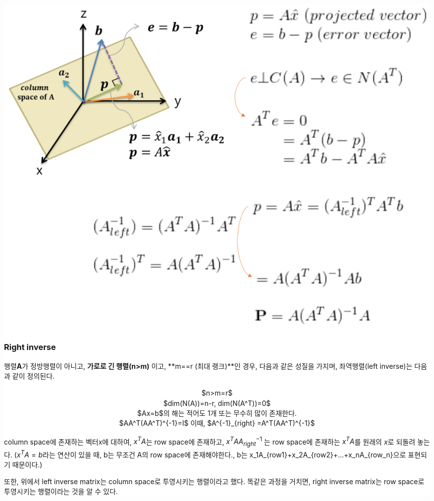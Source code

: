 <center><img src="/public/img/2019-08-06-linear algebra-lecture33/img01.png" width="100%"></center>

### Right inverse
행렬**A**가 정방행렬이 아니고, **가로로 긴 행렬(n>m)** 이고, **m==r (최대 랭크)**인 경우, 다음과 같은 성질을 가지며, 좌역행렬(left inverse)는 다음과 같이 정의된다.

<center> $n>m=r$ </center>

<center> $dim(N(A))=n-r, dim(N(A^T))=0$ </center>

<center> $Ax=b$의 해는 적어도 1개 또는 무수히 많이 존재한다. </center>

<center> $AA^T(AA^T)^{-1}=I$ 이때, $A^{-1}_{right} =A^T(AA^T)^{-1}$ </center>


column space에 존재하는 벡터x에 대하여, $x^TA$는 row space에 존재하고, $x^TA A_{right}^{-1}$ 는 row space에 존재하는 $x^TA$를 원래의 $x$로 되돌려 놓는다. ($x^TA=b$라는 연산이 있을 때, b는 무조건 A의 row space에 존재해야한다., b는 x_1A_{row1}+x_2A_{row2}+...+x_nA_{row_n}으로 표현되기 때문이다.)

또한, 위에서 left inverse matrix는 column space로 투영시키는 행렬이라고 했다. 똑같은 과정을 거치면, right inverse matrix는 row space로 투영시키는 행렬이라는 것을 알 수 있다.
